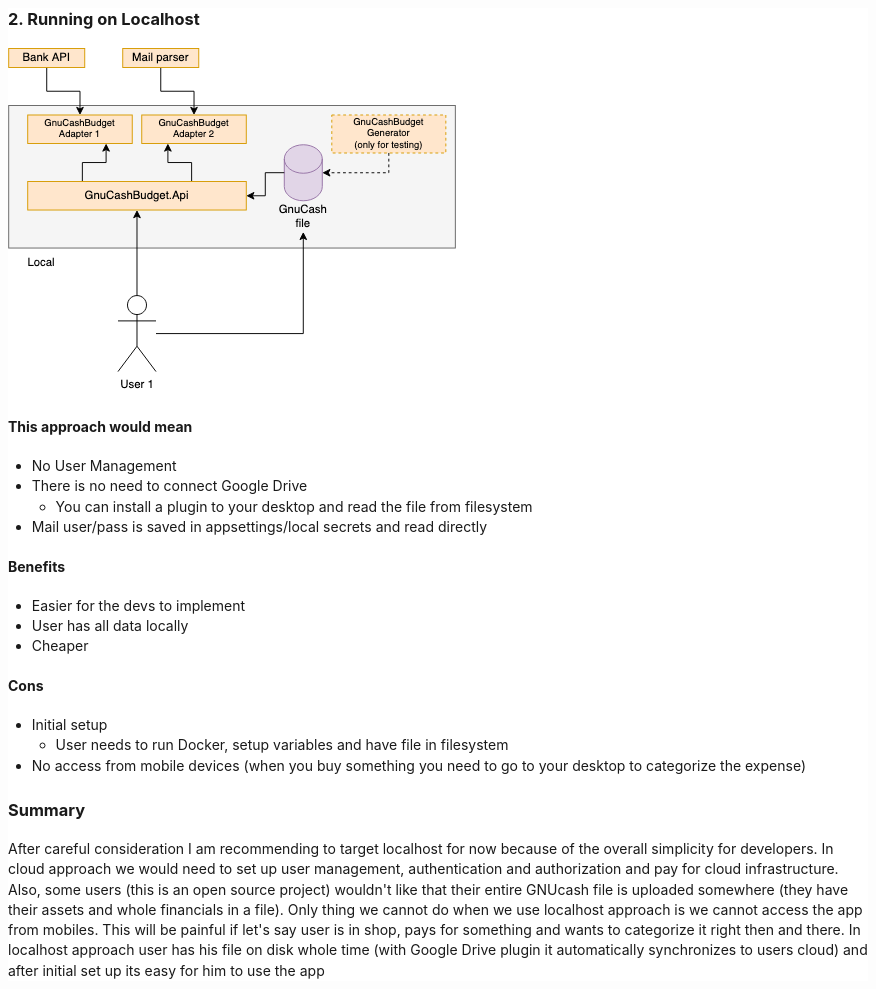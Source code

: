 ### 2. Running on Localhost

![Local schema](connector-api_local-schema.png)

#### This approach would mean

* No User Management
* There is no need to connect Google Drive
  * You can install a plugin to your desktop and read the file from filesystem
* Mail user/pass is saved in appsettings/local secrets and read directly

#### Benefits
* Easier for the devs to implement
* User has all data locally
* Cheaper

#### Cons
* Initial setup
  * User needs to run Docker, setup variables and have file in filesystem
* No access from mobile devices (when you buy something you need to go to your desktop to categorize the expense)

### Summary

After careful consideration I am recommending to target localhost for now because of the overall simplicity for developers.
In cloud approach we would need to set up user management, authentication and authorization and pay for cloud infrastructure.
Also, some users (this is an open source project) wouldn't like that their entire GNUcash file is uploaded somewhere
(they have their assets and whole financials in a file). Only thing we cannot do when we use localhost approach is we cannot
access the app from mobiles. This will be painful if let's say user is in shop, pays for something and wants to categorize it right then and there.
In localhost approach user has his file on disk whole time (with Google Drive plugin it automatically synchronizes to users cloud)
and after initial set up its easy for him to use the app
